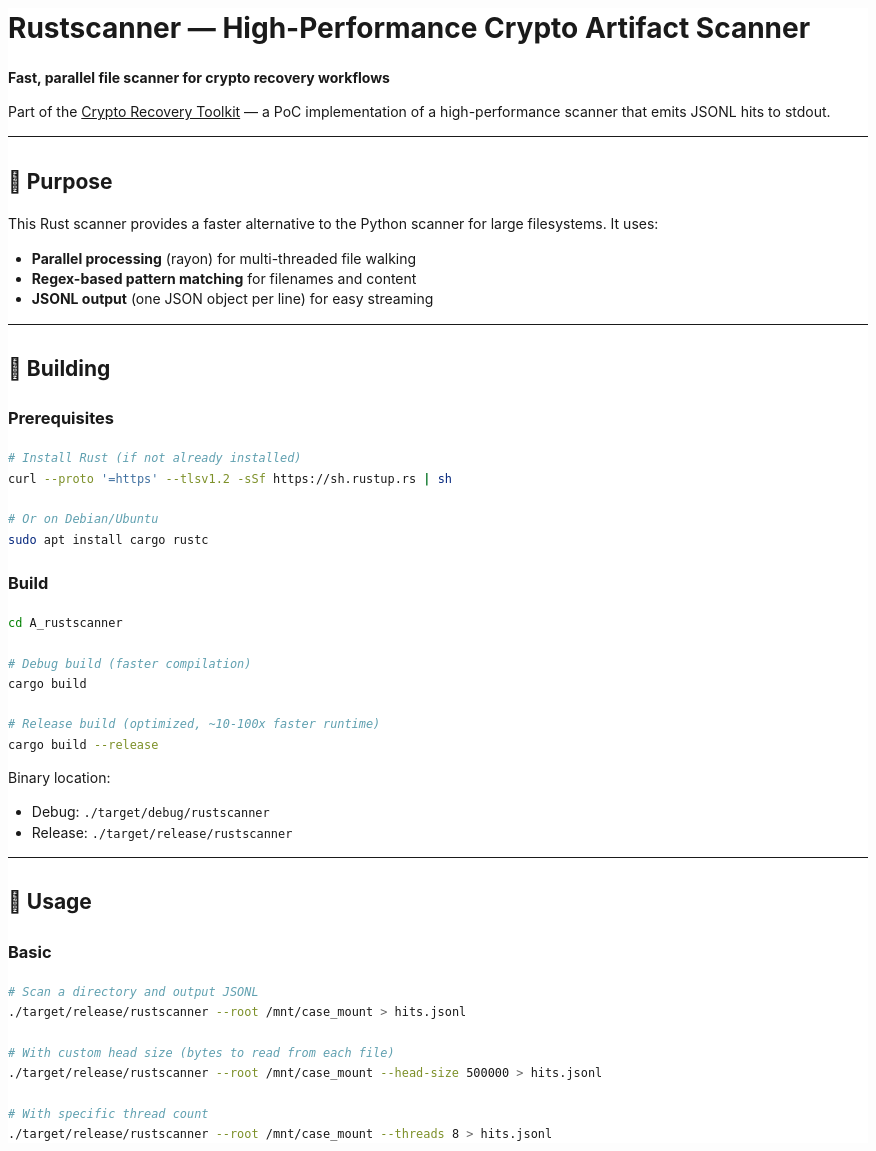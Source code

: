 # Rustscanner — High-Performance Crypto Artifact Scanner

**Fast, parallel file scanner for crypto recovery workflows**

Part of the [Crypto Recovery Toolkit](../) — a PoC implementation of a high-performance scanner that emits JSONL hits to stdout.

---

## 🎯 Purpose

This Rust scanner provides a faster alternative to the Python scanner for large filesystems. It uses:
- **Parallel processing** (rayon) for multi-threaded file walking
- **Regex-based pattern matching** for filenames and content
- **JSONL output** (one JSON object per line) for easy streaming

---

## 🚀 Building

### Prerequisites
```bash
# Install Rust (if not already installed)
curl --proto '=https' --tlsv1.2 -sSf https://sh.rustup.rs | sh

# Or on Debian/Ubuntu
sudo apt install cargo rustc
```

### Build
```bash
cd A_rustscanner

# Debug build (faster compilation)
cargo build

# Release build (optimized, ~10-100x faster runtime)
cargo build --release
```

Binary location:
- Debug: `./target/debug/rustscanner`
- Release: `./target/release/rustscanner`

---

## 📖 Usage

### Basic
```bash
# Scan a directory and output JSONL
./target/release/rustscanner --root /mnt/case_mount > hits.jsonl

# With custom head size (bytes to read from each file)
./target/release/rustscanner --root /mnt/case_mount --head-size 500000 > hits.jsonl

# With specific thread count
./target/release/rustscanner --root /mnt/case_mount --threads 8 > hits.jsonl
```
